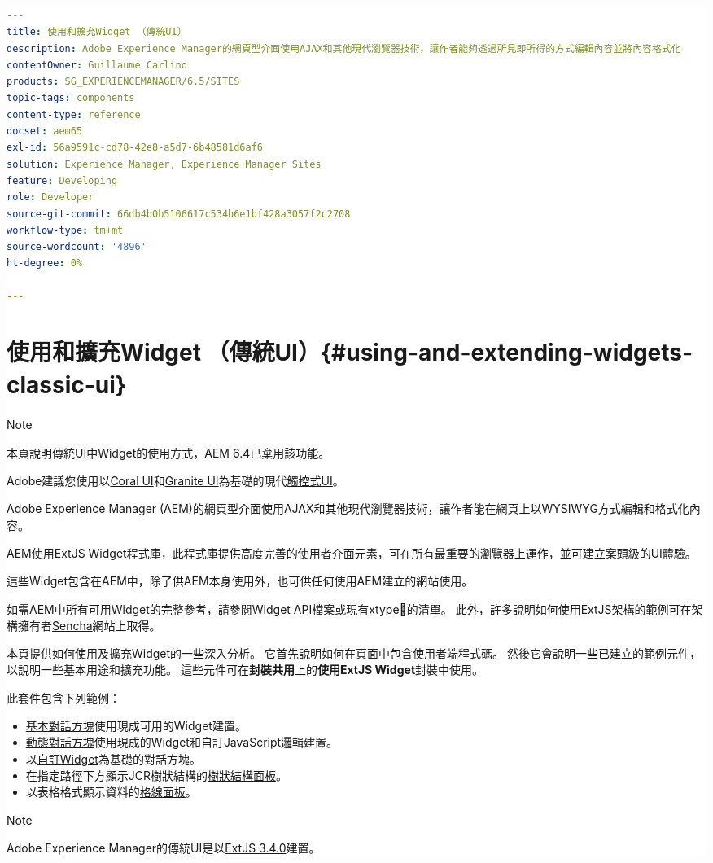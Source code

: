 ```yaml
---
title: 使用和擴充Widget （傳統UI）
description: Adobe Experience Manager的網頁型介面使用AJAX和其他現代瀏覽器技術，讓作者能夠透過所見即所得的方式編輯內容並將內容格式化
contentOwner: Guillaume Carlino
products: SG_EXPERIENCEMANAGER/6.5/SITES
topic-tags: components
content-type: reference
docset: aem65
exl-id: 56a9591c-cd78-42e8-a5d7-6b48581d6af6
solution: Experience Manager, Experience Manager Sites
feature: Developing
role: Developer
source-git-commit: 66db4b0b5106617c534b6e1bf428a3057f2c2708
workflow-type: tm+mt
source-wordcount: '4896'
ht-degree: 0%

---
```


# 使用和擴充Widget （傳統UI）{#using-and-extending-widgets-classic-ui}

>[!NOTE]
>
>本頁說明傳統UI中Widget的使用方式，AEM 6.4已棄用該功能。
>
>Adobe建議您使用以[Coral UI](/help/sites-developing/touch-ui-concepts.md#coral-ui)和[Granite UI](/help/sites-developing/touch-ui-concepts.md#granite-ui-foundation-components)為基礎的現代[觸控式UI](/help/sites-developing/touch-ui-concepts.md)。

Adobe Experience Manager (AEM)的網頁型介面使用AJAX和其他現代瀏覽器技術，讓作者能在網頁上以WYSIWYG方式編輯和格式化內容。

AEM使用[ExtJS](https://www.sencha.com/) Widget程式庫，此程式庫提供高度完善的使用者介面元素，可在所有最重要的瀏覽器上運作，並可建立案頭級的UI體驗。

這些Widget包含在AEM中，除了供AEM本身使用外，也可供任何使用AEM建立的網站使用。

如需AEM中所有可用Widget的完整參考，請參閱[Widget API檔案](https://developer.adobe.com/experience-manager/reference-materials/6-5/widgets-api/index.html)或現有xtype[&#128279;](/help/sites-developing/xtypes.md)的清單。 此外，許多說明如何使用ExtJS架構的範例可在架構擁有者[Sencha](https://examples.sencha.com/extjs/7.6.0/)網站上取得。

本頁提供如何使用及擴充Widget的一些深入分析。 它首先說明如何[在頁面](#including-the-client-sided-code-in-a-page)中包含使用者端程式碼。 然後它會說明一些已建立的範例元件，以說明一些基本用途和擴充功能。 這些元件可在&#x200B;**封裝共用**&#x200B;上的&#x200B;**使用ExtJS Widget**&#x200B;封裝中使用。

此套件包含下列範例：

* [基本對話方塊](#basic-dialogs)使用現成可用的Widget建置。
* [動態對話方塊](#dynamic-dialogs)使用現成的Widget和自訂JavaScript邏輯建置。
* 以[自訂Widget](#custom-widgets)為基礎的對話方塊。
* 在指定路徑下方顯示JCR樹狀結構的[樹狀結構面板](#tree-overview)。
* 以表格格式顯示資料的[格線面板](#grid-overview)。

>[!NOTE]
>
>Adobe Experience Manager的傳統UI是以[ExtJS 3.4.0](https://extjs.cachefly.net/ext-3.4.0/docs/)建置。
